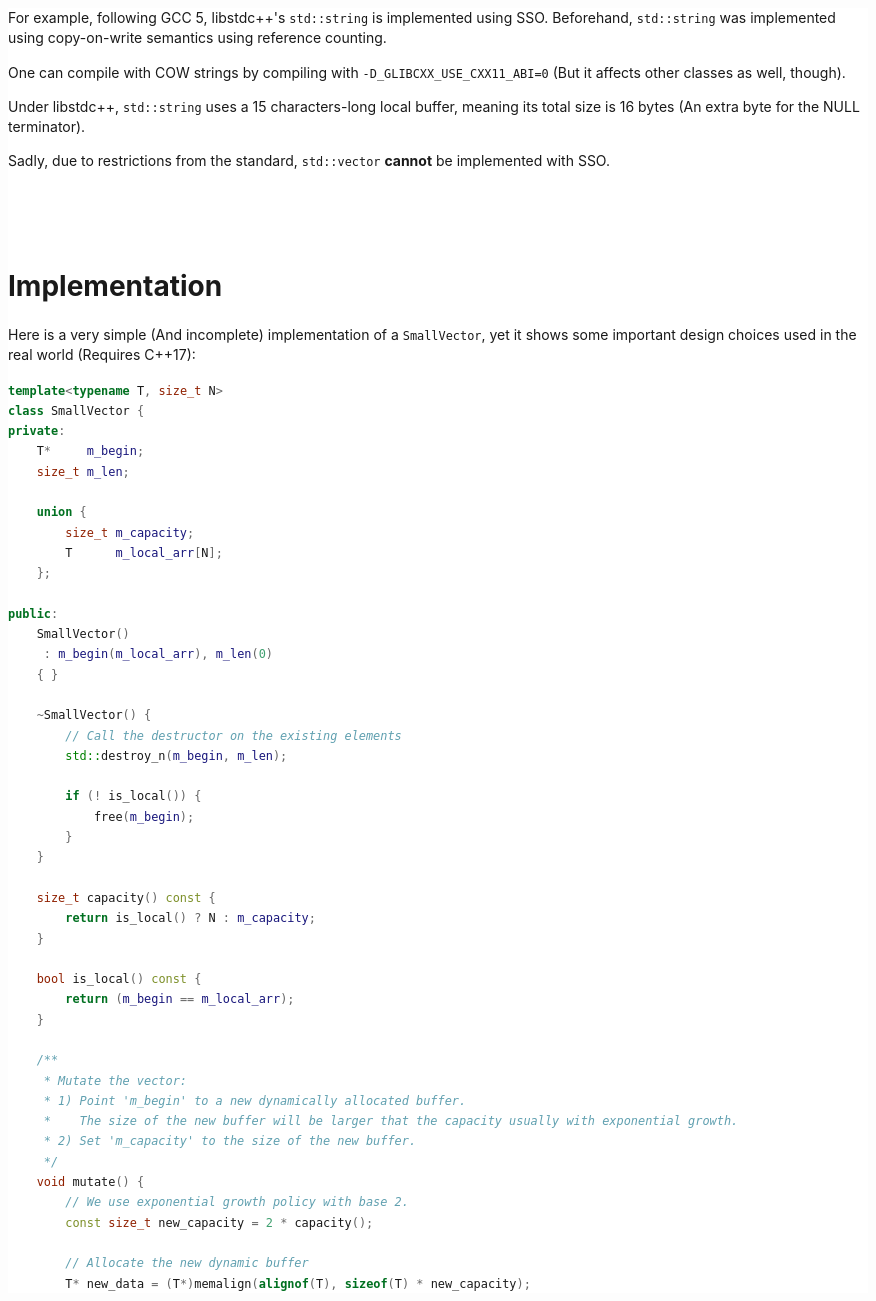 For example, following GCC 5, libstdc++'s `std::string` is implemented using SSO. Beforehand, `std::string` was implemented using copy-on-write semantics using reference counting.

One can compile with COW strings by compiling with `-D_GLIBCXX_USE_CXX11_ABI=0` (But it affects other classes as well, though).

Under libstdc++, `std::string` uses a 15 characters-long local buffer, meaning its total size is 16 bytes (An extra byte for the NULL terminator).

Sadly, due to restrictions from the standard, `std::vector` **cannot** be implemented with SSO.


<br></br>
<a name="implementation"/>
# Implementation
Here is a very simple (And incomplete) implementation of a `SmallVector`, yet it shows some important design choices used in the real world (Requires C++17):
``` cpp
template<typename T, size_t N>
class SmallVector {
private:
    T*     m_begin;
    size_t m_len;
    
    union {
        size_t m_capacity;
        T      m_local_arr[N];
    };

public:
    SmallVector()
     : m_begin(m_local_arr), m_len(0)
    { }

    ~SmallVector() {
        // Call the destructor on the existing elements
        std::destroy_n(m_begin, m_len);

        if (! is_local()) {
            free(m_begin);
        }
    }

    size_t capacity() const {
        return is_local() ? N : m_capacity;
    }

    bool is_local() const {
        return (m_begin == m_local_arr);
    }

    /**
     * Mutate the vector:
     * 1) Point 'm_begin' to a new dynamically allocated buffer.
     *    The size of the new buffer will be larger that the capacity usually with exponential growth.
     * 2) Set 'm_capacity' to the size of the new buffer.
     */
    void mutate() {
        // We use exponential growth policy with base 2.
        const size_t new_capacity = 2 * capacity();
    
        // Allocate the new dynamic buffer
        T* new_data = (T*)memalign(alignof(T), sizeof(T) * new_capacity);
```